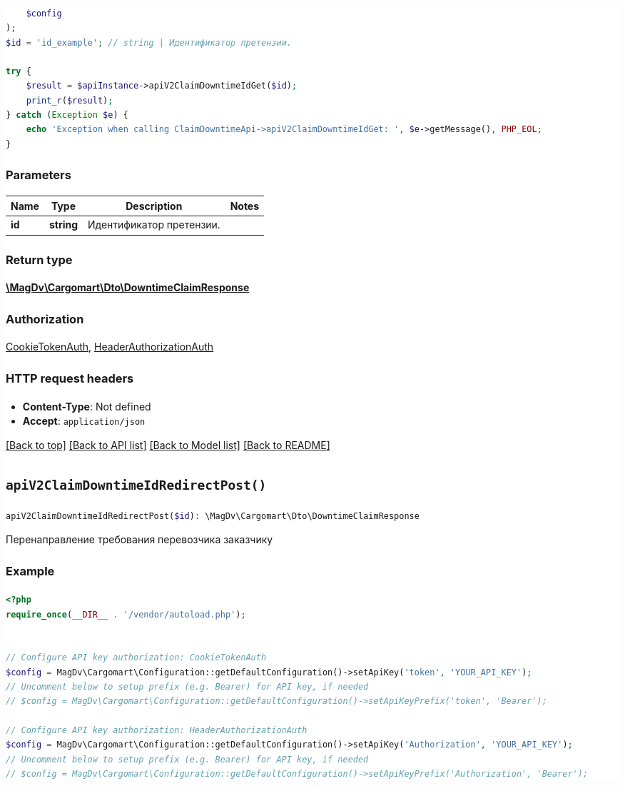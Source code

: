 ```php
    $config
);
$id = 'id_example'; // string | Идентификатор претензии.

try {
    $result = $apiInstance->apiV2ClaimDowntimeIdGet($id);
    print_r($result);
} catch (Exception $e) {
    echo 'Exception when calling ClaimDowntimeApi->apiV2ClaimDowntimeIdGet: ', $e->getMessage(), PHP_EOL;
}
```

### Parameters

Name | Type | Description  | Notes
------------- | ------------- | ------------- | -------------
 **id** | **string**| Идентификатор претензии. |

### Return type

[**\MagDv\Cargomart\Dto\DowntimeClaimResponse**](../Model/DowntimeClaimResponse.md)

### Authorization

[CookieTokenAuth](../../README.md#CookieTokenAuth), [HeaderAuthorizationAuth](../../README.md#HeaderAuthorizationAuth)

### HTTP request headers

- **Content-Type**: Not defined
- **Accept**: `application/json`

[[Back to top]](#) [[Back to API list]](../../README.md#endpoints)
[[Back to Model list]](../../README.md#models)
[[Back to README]](../../README.md)

## `apiV2ClaimDowntimeIdRedirectPost()`

```php
apiV2ClaimDowntimeIdRedirectPost($id): \MagDv\Cargomart\Dto\DowntimeClaimResponse
```

Перенаправление требования перевозчика заказчику

### Example

```php
<?php
require_once(__DIR__ . '/vendor/autoload.php');


// Configure API key authorization: CookieTokenAuth
$config = MagDv\Cargomart\Configuration::getDefaultConfiguration()->setApiKey('token', 'YOUR_API_KEY');
// Uncomment below to setup prefix (e.g. Bearer) for API key, if needed
// $config = MagDv\Cargomart\Configuration::getDefaultConfiguration()->setApiKeyPrefix('token', 'Bearer');

// Configure API key authorization: HeaderAuthorizationAuth
$config = MagDv\Cargomart\Configuration::getDefaultConfiguration()->setApiKey('Authorization', 'YOUR_API_KEY');
// Uncomment below to setup prefix (e.g. Bearer) for API key, if needed
// $config = MagDv\Cargomart\Configuration::getDefaultConfiguration()->setApiKeyPrefix('Authorization', 'Bearer');
```